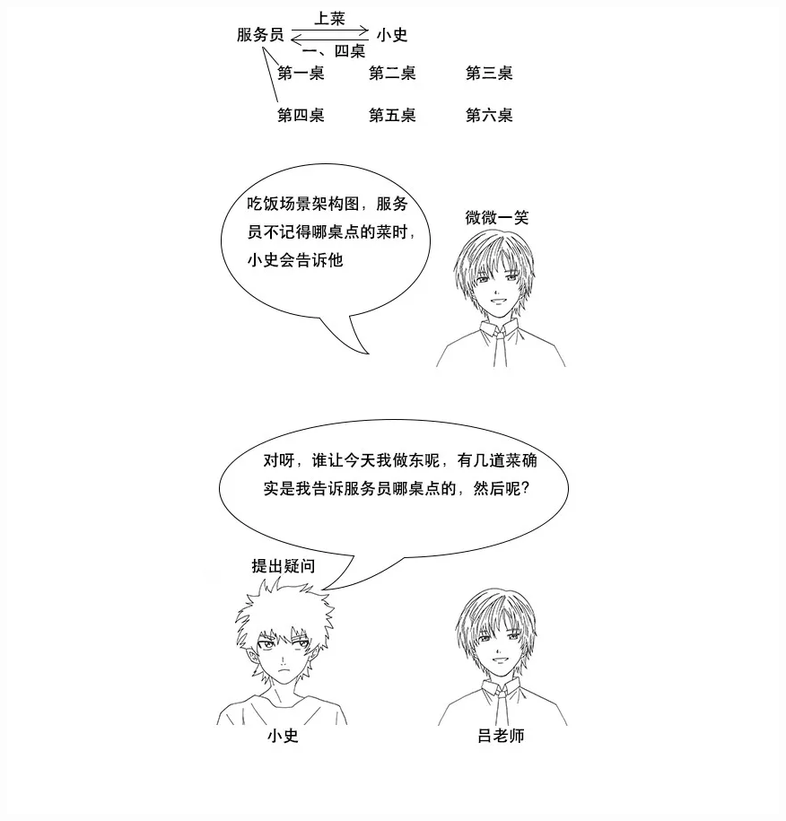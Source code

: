 <div align="center"> <img src="../images/hdfs/pictures/042.png"/> </div>

<div align="center"> <img src="../images/hdfs/pictures/043.png"/> </div>
